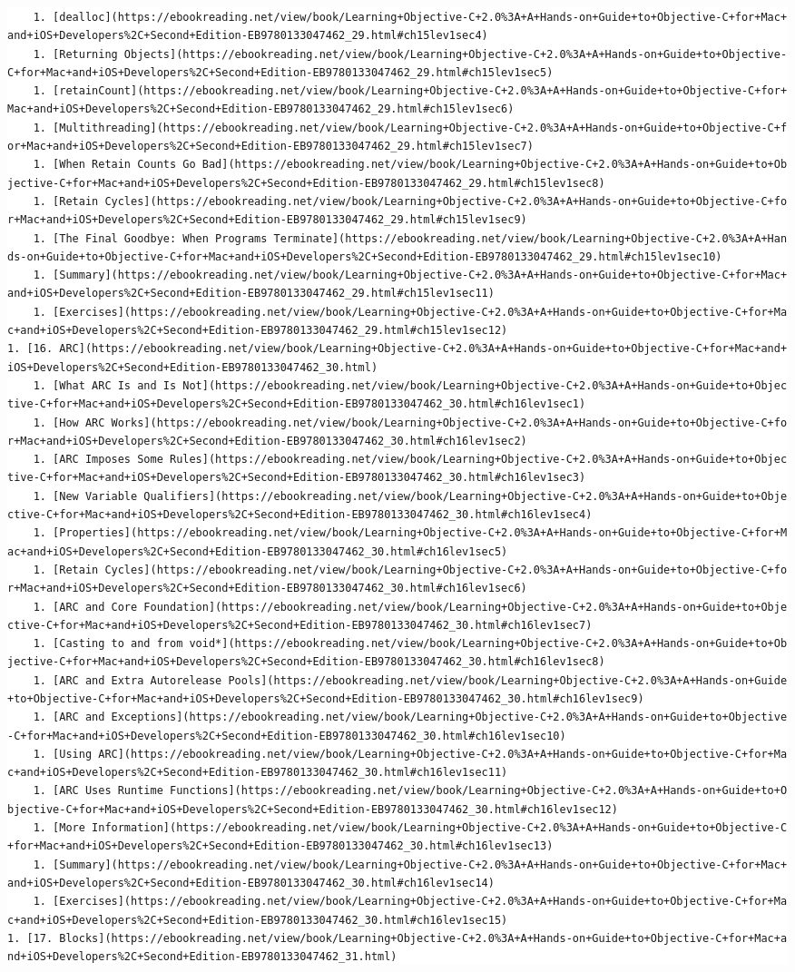         1. [dealloc](https://ebookreading.net/view/book/Learning+Objective-C+2.0%3A+A+Hands-on+Guide+to+Objective-C+for+Mac+and+iOS+Developers%2C+Second+Edition-EB9780133047462_29.html#ch15lev1sec4)
        1. [Returning Objects](https://ebookreading.net/view/book/Learning+Objective-C+2.0%3A+A+Hands-on+Guide+to+Objective-C+for+Mac+and+iOS+Developers%2C+Second+Edition-EB9780133047462_29.html#ch15lev1sec5)
        1. [retainCount](https://ebookreading.net/view/book/Learning+Objective-C+2.0%3A+A+Hands-on+Guide+to+Objective-C+for+Mac+and+iOS+Developers%2C+Second+Edition-EB9780133047462_29.html#ch15lev1sec6)
        1. [Multithreading](https://ebookreading.net/view/book/Learning+Objective-C+2.0%3A+A+Hands-on+Guide+to+Objective-C+for+Mac+and+iOS+Developers%2C+Second+Edition-EB9780133047462_29.html#ch15lev1sec7)
        1. [When Retain Counts Go Bad](https://ebookreading.net/view/book/Learning+Objective-C+2.0%3A+A+Hands-on+Guide+to+Objective-C+for+Mac+and+iOS+Developers%2C+Second+Edition-EB9780133047462_29.html#ch15lev1sec8)
        1. [Retain Cycles](https://ebookreading.net/view/book/Learning+Objective-C+2.0%3A+A+Hands-on+Guide+to+Objective-C+for+Mac+and+iOS+Developers%2C+Second+Edition-EB9780133047462_29.html#ch15lev1sec9)
        1. [The Final Goodbye: When Programs Terminate](https://ebookreading.net/view/book/Learning+Objective-C+2.0%3A+A+Hands-on+Guide+to+Objective-C+for+Mac+and+iOS+Developers%2C+Second+Edition-EB9780133047462_29.html#ch15lev1sec10)
        1. [Summary](https://ebookreading.net/view/book/Learning+Objective-C+2.0%3A+A+Hands-on+Guide+to+Objective-C+for+Mac+and+iOS+Developers%2C+Second+Edition-EB9780133047462_29.html#ch15lev1sec11)
        1. [Exercises](https://ebookreading.net/view/book/Learning+Objective-C+2.0%3A+A+Hands-on+Guide+to+Objective-C+for+Mac+and+iOS+Developers%2C+Second+Edition-EB9780133047462_29.html#ch15lev1sec12)
    1. [16. ARC](https://ebookreading.net/view/book/Learning+Objective-C+2.0%3A+A+Hands-on+Guide+to+Objective-C+for+Mac+and+iOS+Developers%2C+Second+Edition-EB9780133047462_30.html)
        1. [What ARC Is and Is Not](https://ebookreading.net/view/book/Learning+Objective-C+2.0%3A+A+Hands-on+Guide+to+Objective-C+for+Mac+and+iOS+Developers%2C+Second+Edition-EB9780133047462_30.html#ch16lev1sec1)
        1. [How ARC Works](https://ebookreading.net/view/book/Learning+Objective-C+2.0%3A+A+Hands-on+Guide+to+Objective-C+for+Mac+and+iOS+Developers%2C+Second+Edition-EB9780133047462_30.html#ch16lev1sec2)
        1. [ARC Imposes Some Rules](https://ebookreading.net/view/book/Learning+Objective-C+2.0%3A+A+Hands-on+Guide+to+Objective-C+for+Mac+and+iOS+Developers%2C+Second+Edition-EB9780133047462_30.html#ch16lev1sec3)
        1. [New Variable Qualifiers](https://ebookreading.net/view/book/Learning+Objective-C+2.0%3A+A+Hands-on+Guide+to+Objective-C+for+Mac+and+iOS+Developers%2C+Second+Edition-EB9780133047462_30.html#ch16lev1sec4)
        1. [Properties](https://ebookreading.net/view/book/Learning+Objective-C+2.0%3A+A+Hands-on+Guide+to+Objective-C+for+Mac+and+iOS+Developers%2C+Second+Edition-EB9780133047462_30.html#ch16lev1sec5)
        1. [Retain Cycles](https://ebookreading.net/view/book/Learning+Objective-C+2.0%3A+A+Hands-on+Guide+to+Objective-C+for+Mac+and+iOS+Developers%2C+Second+Edition-EB9780133047462_30.html#ch16lev1sec6)
        1. [ARC and Core Foundation](https://ebookreading.net/view/book/Learning+Objective-C+2.0%3A+A+Hands-on+Guide+to+Objective-C+for+Mac+and+iOS+Developers%2C+Second+Edition-EB9780133047462_30.html#ch16lev1sec7)
        1. [Casting to and from void*](https://ebookreading.net/view/book/Learning+Objective-C+2.0%3A+A+Hands-on+Guide+to+Objective-C+for+Mac+and+iOS+Developers%2C+Second+Edition-EB9780133047462_30.html#ch16lev1sec8)
        1. [ARC and Extra Autorelease Pools](https://ebookreading.net/view/book/Learning+Objective-C+2.0%3A+A+Hands-on+Guide+to+Objective-C+for+Mac+and+iOS+Developers%2C+Second+Edition-EB9780133047462_30.html#ch16lev1sec9)
        1. [ARC and Exceptions](https://ebookreading.net/view/book/Learning+Objective-C+2.0%3A+A+Hands-on+Guide+to+Objective-C+for+Mac+and+iOS+Developers%2C+Second+Edition-EB9780133047462_30.html#ch16lev1sec10)
        1. [Using ARC](https://ebookreading.net/view/book/Learning+Objective-C+2.0%3A+A+Hands-on+Guide+to+Objective-C+for+Mac+and+iOS+Developers%2C+Second+Edition-EB9780133047462_30.html#ch16lev1sec11)
        1. [ARC Uses Runtime Functions](https://ebookreading.net/view/book/Learning+Objective-C+2.0%3A+A+Hands-on+Guide+to+Objective-C+for+Mac+and+iOS+Developers%2C+Second+Edition-EB9780133047462_30.html#ch16lev1sec12)
        1. [More Information](https://ebookreading.net/view/book/Learning+Objective-C+2.0%3A+A+Hands-on+Guide+to+Objective-C+for+Mac+and+iOS+Developers%2C+Second+Edition-EB9780133047462_30.html#ch16lev1sec13)
        1. [Summary](https://ebookreading.net/view/book/Learning+Objective-C+2.0%3A+A+Hands-on+Guide+to+Objective-C+for+Mac+and+iOS+Developers%2C+Second+Edition-EB9780133047462_30.html#ch16lev1sec14)
        1. [Exercises](https://ebookreading.net/view/book/Learning+Objective-C+2.0%3A+A+Hands-on+Guide+to+Objective-C+for+Mac+and+iOS+Developers%2C+Second+Edition-EB9780133047462_30.html#ch16lev1sec15)
    1. [17. Blocks](https://ebookreading.net/view/book/Learning+Objective-C+2.0%3A+A+Hands-on+Guide+to+Objective-C+for+Mac+and+iOS+Developers%2C+Second+Edition-EB9780133047462_31.html)